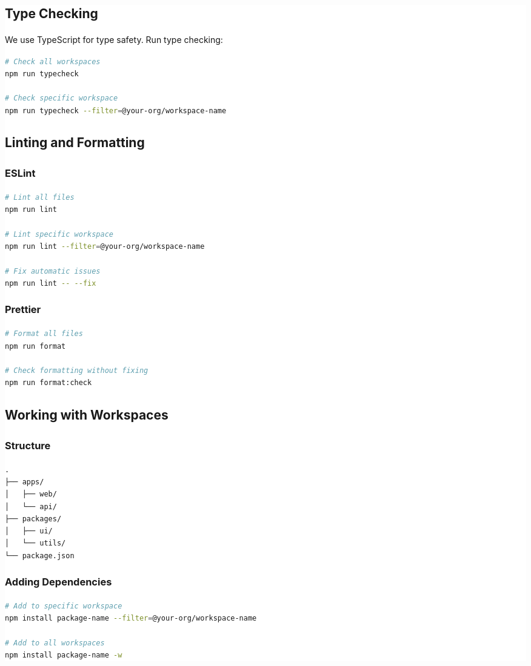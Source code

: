 ## Type Checking

We use TypeScript for type safety. Run type checking:
```bash
# Check all workspaces
npm run typecheck

# Check specific workspace
npm run typecheck --filter=@your-org/workspace-name
```

## Linting and Formatting

### ESLint
```bash
# Lint all files
npm run lint

# Lint specific workspace
npm run lint --filter=@your-org/workspace-name

# Fix automatic issues
npm run lint -- --fix
```

### Prettier
```bash
# Format all files
npm run format

# Check formatting without fixing
npm run format:check
```

## Working with Workspaces

### Structure
```
.
├── apps/
│   ├── web/
│   └── api/
├── packages/
│   ├── ui/
│   └── utils/
└── package.json
```

### Adding Dependencies
```bash
# Add to specific workspace
npm install package-name --filter=@your-org/workspace-name

# Add to all workspaces
npm install package-name -w
```
